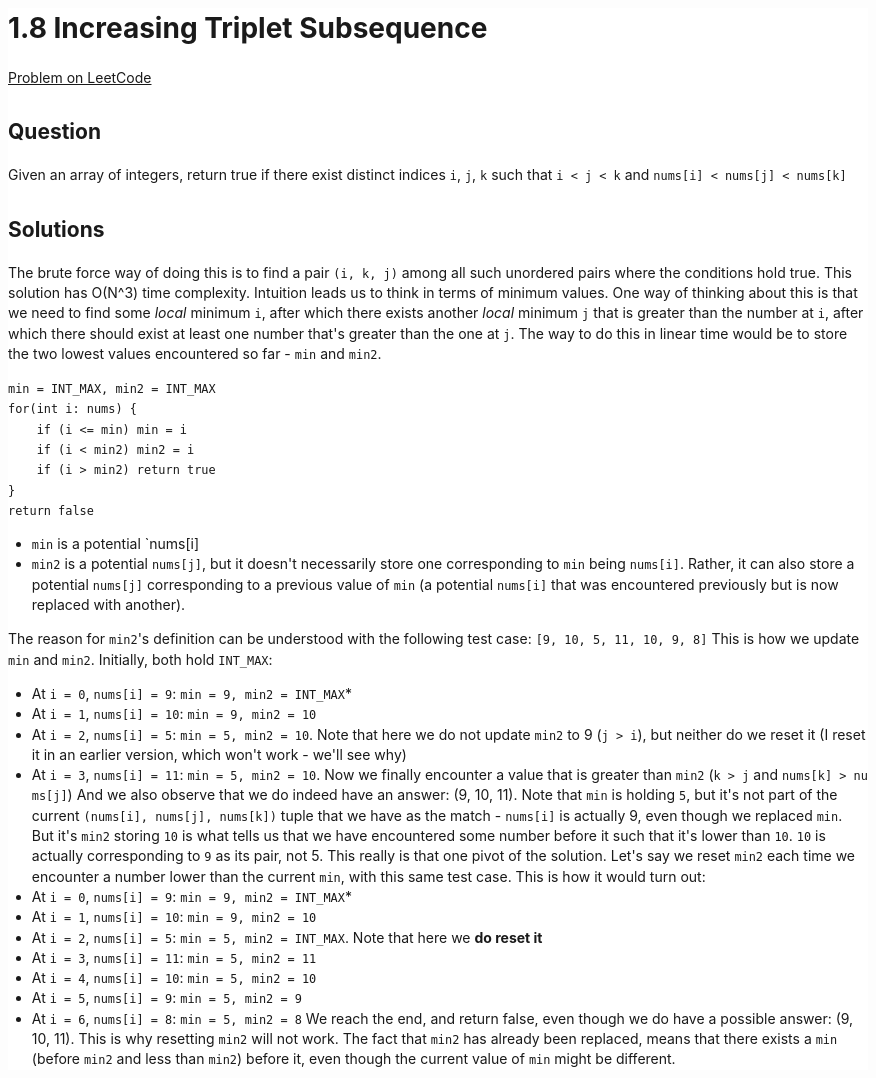 # 1.8 Increasing Triplet Subsequence
[Problem on LeetCode](https://leetcode.com/problems/increasing-triplet-subsequence)
## Question
Given an array of integers, return true if there exist distinct indices `i`, `j`, `k` such that `i < j < k` and `nums[i] < nums[j] < nums[k]`

## Solutions
The brute force way of doing this is to find a pair `(i, k, j)` among all such unordered pairs where the conditions hold true. This solution has O(N^3) time complexity.
Intuition leads us to think in terms of minimum values. One way of thinking about this is that we need to find some *local* minimum `i`, after which there exists another *local* minimum `j` that is greater than the number at `i`, after which there should exist at least one number that's greater than the one at `j`. The way to do this in linear time would be to store the two lowest values encountered so far - `min` and `min2`. 
```
min = INT_MAX, min2 = INT_MAX
for(int i: nums) {
	if (i <= min) min = i
	if (i < min2) min2 = i
	if (i > min2) return true
}
return false
```

* `min` is a potential `nums[i]
* `min2` is a potential `nums[j]`, but it doesn't necessarily store one corresponding to `min` being `nums[i]`. Rather, it can also store a potential `nums[j]` corresponding to a previous value of `min` (a potential `nums[i]` that was encountered previously but is now replaced with another). 

The reason for `min2`'s definition can be understood with the following test case:
  `[9, 10, 5, 11, 10, 9, 8]`
  This is how we update `min` and `min2`. Initially, both hold `INT_MAX`:
  * At `i = 0`, `nums[i] = 9`: `min = 9, min2 = INT_MAX`*
  * At `i = 1`, `nums[i] = 10`: `min = 9, min2 = 10`
  * At `i = 2`, `nums[i] = 5`: `min = 5, min2 = 10`. Note that here we do not update `min2` to 9 (`j > i`), but neither do we reset it (I reset it in an earlier version, which won't work - we'll see why)
  * At `i = 3`, `nums[i] = 11`: `min = 5, min2 = 10`. Now we finally encounter a value that is greater than `min2` (`k > j` and `nums[k] > nums[j]`) And we also observe that we do indeed have an answer: (9, 10, 11). Note that `min` is holding `5`, but it's not part of the current `(nums[i], nums[j], nums[k])` tuple that we have as the match - `nums[i]` is actually 9, even though we replaced `min`. But it's `min2` storing `10` is what tells us that we have encountered some number before it such that it's lower than `10`. `10` is actually corresponding to `9` as its pair, not 5. This really is that one pivot of the solution.
  Let's say we reset `min2` each time we encounter a number lower than the current `min`, with this same test case. This is how it would turn out:
  * At `i = 0`, `nums[i] = 9`: `min = 9, min2 = INT_MAX`*
  * At `i = 1`, `nums[i] = 10`: `min = 9, min2 = 10`
  * At `i = 2`, `nums[i] = 5`: `min = 5, min2 = INT_MAX`. Note that here we **do reset it**
  * At `i = 3`, `nums[i] = 11`: `min = 5, min2 = 11`
  * At `i = 4`, `nums[i] = 10`: `min = 5, min2 = 10`
  * At `i = 5`, `nums[i] = 9`: `min = 5, min2 = 9`
  * At `i = 6`, `nums[i] = 8`: `min = 5, min2 = 8`
  We reach the end, and return false, even though we do have a possible answer: (9, 10, 11). This is why resetting `min2` will not work.
The fact that `min2` has already been replaced, means that there exists a `min` (before `min2` and less than `min2`) before it, even though the current value of `min` might be different. 
